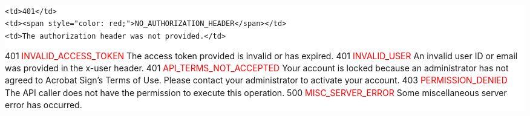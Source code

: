     <td>401</td>
    <td><span style="color: red;">NO_AUTHORIZATION_HEADER</span></td>
    <td>The authorization header was not provided.</td>
  </tr>
  <tr>
    <td>401</td>
    <td><span style="color: red;">INVALID_ACCESS_TOKEN</span></td>
    <td>The access token provided is invalid or has expired.</td>
  </tr>
  <tr>
    <td>401</td>
    <td><span style="color: red;">INVALID_USER</span></td>
    <td>An invalid user ID or email was provided in the x-user header.</td>
  </tr>
  <tr>
    <td>401</td>
    <td><span style="color: red;">API_TERMS_NOT_ACCEPTED</span></td>
    <td>Your account is locked because an administrator has not agreed to Acrobat Sign’s Terms of Use. Please contact your administrator to activate your account.</td>
  </tr>
  <tr>
    <td>403</td>
    <td><span style="color: red;">PERMISSION_DENIED</span></td>
    <td>The API caller does not have the permission to execute this operation.</td>
  </tr>
  <tr>
    <td>500</td>
    <td><span style="color: red;">MISC_SERVER_ERROR</span></td>
    <td>Some miscellaneous server error has occurred.</td>
  </tr>
</table>



